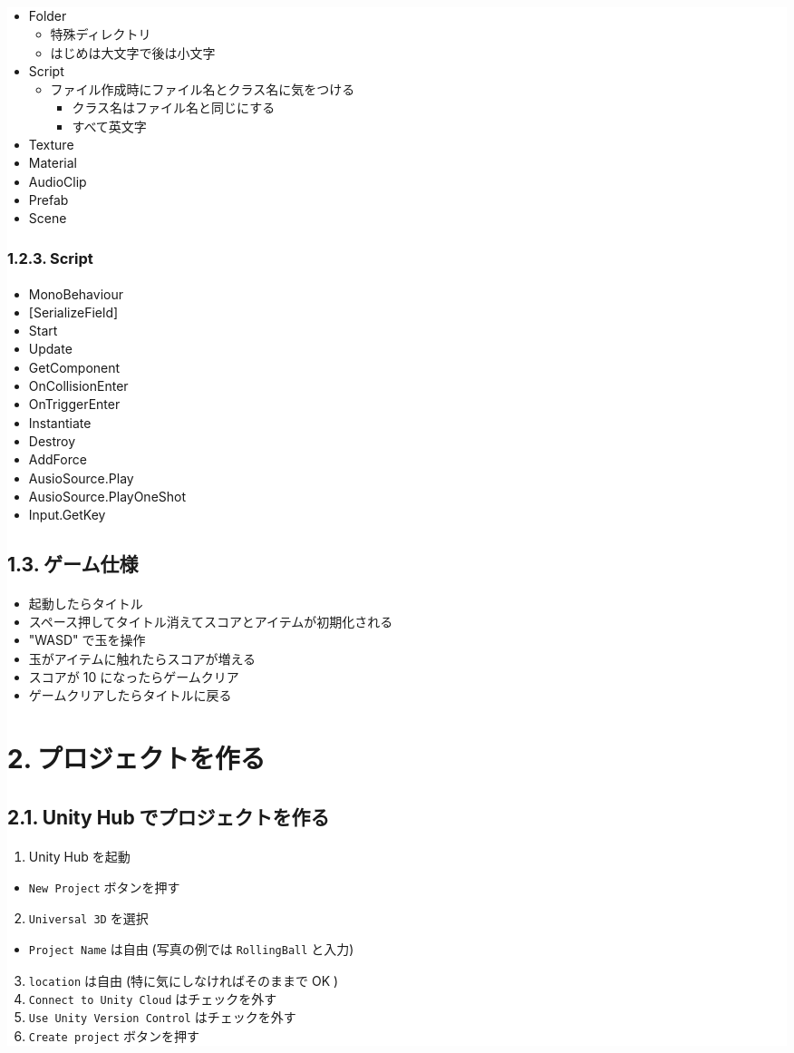 * Folder
  * 特殊ディレクトリ
  * はじめは大文字で後は小文字
* Script
  * ファイル作成時にファイル名とクラス名に気をつける
    * クラス名はファイル名と同じにする
    * すべて英文字
* Texture
* Material
* AudioClip
* Prefab
* Scene

### 1.2.3. Script

* MonoBehaviour
* [SerializeField]
* Start
* Update
* GetComponent
* OnCollisionEnter
* OnTriggerEnter
* Instantiate
* Destroy
* AddForce
* AusioSource.Play
* AusioSource.PlayOneShot
* Input.GetKey

## 1.3. ゲーム仕様

* 起動したらタイトル
* スペース押してタイトル消えてスコアとアイテムが初期化される
* "WASD" で玉を操作
* 玉がアイテムに触れたらスコアが増える
* スコアが 10 になったらゲームクリア
* ゲームクリアしたらタイトルに戻る

# 2. プロジェクトを作る

## 2.1. Unity Hub でプロジェクトを作る

1. Unity Hub を起動

* `New Project` ボタンを押す

2. `Universal 3D` を選択

* `Project Name` は自由 (写真の例では `RollingBall` と入力)

3. `location` は自由 (特に気にしなければそのままで OK )
4. `Connect to Unity Cloud` はチェックを外す
5. `Use Unity Version Control` はチェックを外す
6. `Create project` ボタンを押す
